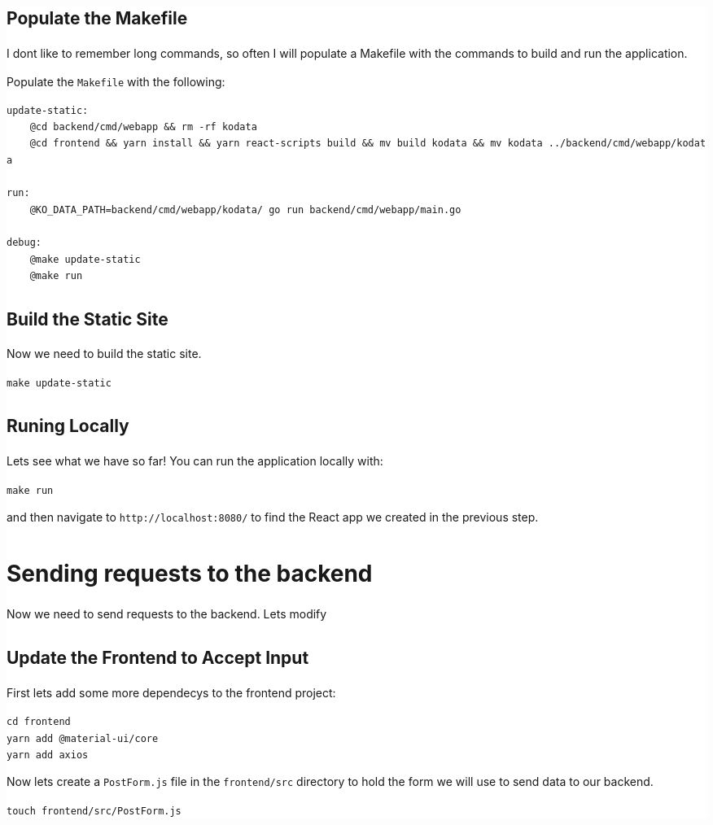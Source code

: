 ## Populate the Makefile
I dont like to remember long commands, so often I will populate a Makefile with the commands to build and run the application.

Populate the `Makefile` with the following:
```
update-static:
	@cd backend/cmd/webapp && rm -rf kodata
	@cd frontend && yarn install && yarn react-scripts build && mv build kodata && mv kodata ../backend/cmd/webapp/kodata

run:
	@KO_DATA_PATH=backend/cmd/webapp/kodata/ go run backend/cmd/webapp/main.go

debug:
	@make update-static
	@make run
```

## Build the Static Site
Now we need to build the static site.
```
make update-static
```

## Runing Locally
Lets see what we have so far! You can run the application locally with:
```
make run
```
and then navigate to `http://localhost:8080/` to find the React app we created in the previous step.


# Sending requests to the backend
Now we need to send requests to the backend. Lets modify

## Update the Frontend to Accept Input
First lets add some more dependecys to the frontend project:
```
cd frontend
yarn add @material-ui/core
yarn add axios
```

Now lets create a `PostForm.js` file in the `frontend/src` directory to hold the form we will use to send data to our backend.

```
touch frontend/src/PostForm.js
```
